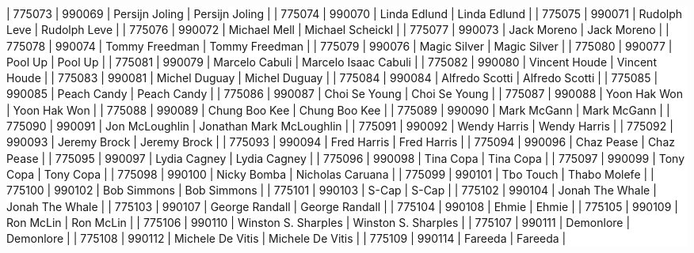 | 775073 | 990069 | Persijn Joling | Persijn Joling |
| 775074 | 990070 | Linda Edlund | Linda Edlund |
| 775075 | 990071 | Rudolph Leve | Rudolph Leve |
| 775076 | 990072 | Michael Mell | Michael Scheickl |
| 775077 | 990073 | Jack Moreno | Jack Moreno |
| 775078 | 990074 | Tommy Freedman | Tommy Freedman |
| 775079 | 990076 | Magic Silver | Magic Silver |
| 775080 | 990077 | Pool Up | Pool Up |
| 775081 | 990079 | Marcelo Cabuli | Marcelo Isaac Cabuli |
| 775082 | 990080 | Vincent Houde | Vincent Houde |
| 775083 | 990081 | Michel Duguay | Michel Duguay |
| 775084 | 990084 | Alfredo Scotti | Alfredo Scotti |
| 775085 | 990085 | Peach Candy | Peach Candy |
| 775086 | 990087 | Choi Se Young | Choi Se Young |
| 775087 | 990088 | Yoon Hak Won | Yoon Hak Won |
| 775088 | 990089 | Chung Boo Kee | Chung Boo Kee |
| 775089 | 990090 | Mark McGann | Mark McGann |
| 775090 | 990091 | Jon McLoughlin | Jonathan Mark McLoughlin |
| 775091 | 990092 | Wendy Harris | Wendy Harris |
| 775092 | 990093 | Jeremy Brock | Jeremy Brock |
| 775093 | 990094 | Fred Harris | Fred Harris |
| 775094 | 990096 | Chaz Pease | Chaz Pease |
| 775095 | 990097 | Lydia Cagney | Lydia Cagney |
| 775096 | 990098 | Tina Copa | Tina Copa |
| 775097 | 990099 | Tony Copa | Tony Copa |
| 775098 | 990100 | Nicky Bomba | Nicholas Caruana |
| 775099 | 990101 | Tbo Touch | Thabo Molefe |
| 775100 | 990102 | Bob Simmons | Bob Simmons |
| 775101 | 990103 | S-Cap | S-Cap |
| 775102 | 990104 | Jonah The Whale | Jonah The Whale |
| 775103 | 990107 | George Randall | George Randall |
| 775104 | 990108 | Ehmie | Ehmie |
| 775105 | 990109 | Ron McLin | Ron McLin |
| 775106 | 990110 | Winston S. Sharples | Winston S. Sharples |
| 775107 | 990111 | Demonlore | Demonlore |
| 775108 | 990112 | Michele De Vitis | Michele De Vitis |
| 775109 | 990114 | Fareeda | Fareeda |